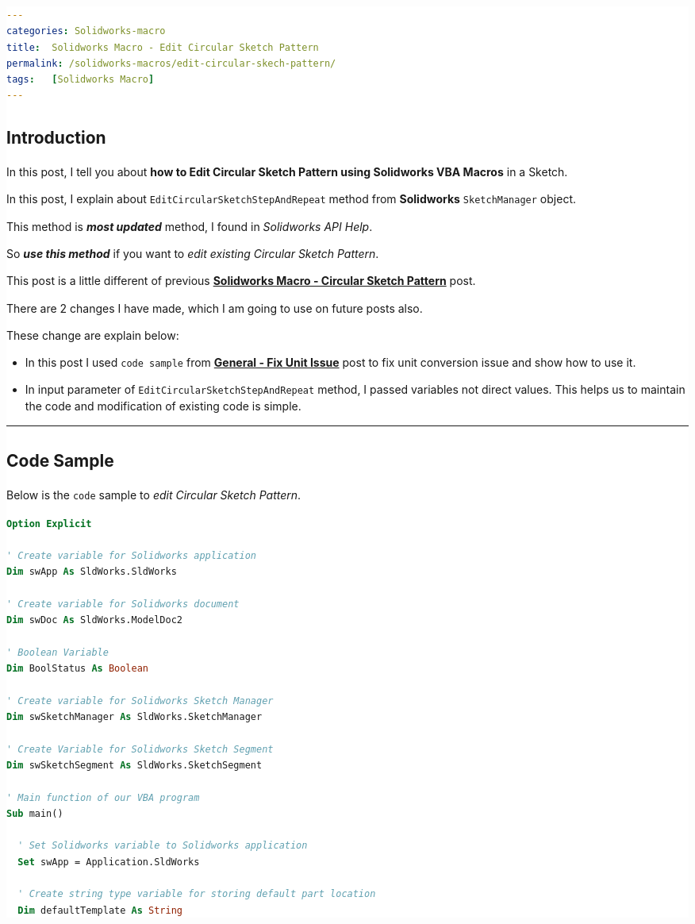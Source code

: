 ```yaml
---
categories: Solidworks-macro
title:  Solidworks Macro - Edit Circular Sketch Pattern
permalink: /solidworks-macros/edit-circular-skech-pattern/
tags:   [Solidworks Macro]
---
```


## Introduction

In this post, I tell you about **how to Edit Circular Sketch Pattern using Solidworks VBA Macros** in a Sketch.

In this post, I explain about `EditCircularSketchStepAndRepeat` method from **Solidworks** `SketchManager` object.

This method is ***most updated*** method, I found in *Solidworks API Help*. 

So ***use this method*** if you want to *edit existing Circular Sketch Pattern*.

This post is a little different of previous **[Solidworks Macro - Circular Sketch Pattern](/solidworks-macros/Circular-skech-pattern)** post.

There are 2 changes I have made, which I am going to use on future posts also.

These change are explain below:

 - In this post I used `code sample` from **[General - Fix Unit Issue](/solidworks-macros/unit-correction)** post to fix unit conversion issue and show how to use it.

 - In input parameter of `EditCircularSketchStepAndRepeat` method, I passed variables not direct values. This helps us to maintain the code and modification of existing code is simple.

---

## Code Sample

Below is the `code` sample to *edit Circular Sketch Pattern*.

```vb
Option Explicit

' Create variable for Solidworks application
Dim swApp As SldWorks.SldWorks

' Create variable for Solidworks document
Dim swDoc As SldWorks.ModelDoc2

' Boolean Variable
Dim BoolStatus As Boolean

' Create variable for Solidworks Sketch Manager
Dim swSketchManager As SldWorks.SketchManager

' Create Variable for Solidworks Sketch Segment
Dim swSketchSegment As SldWorks.SketchSegment

' Main function of our VBA program
Sub main()

  ' Set Solidworks variable to Solidworks application
  Set swApp = Application.SldWorks
  
  ' Create string type variable for storing default part location
  Dim defaultTemplate As String

```